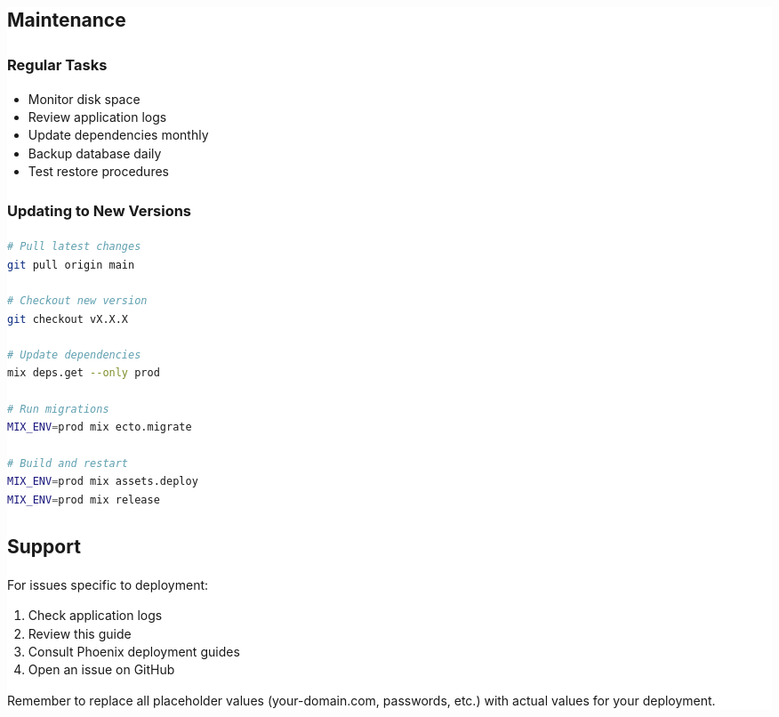 ## Maintenance

### Regular Tasks

- Monitor disk space
- Review application logs
- Update dependencies monthly
- Backup database daily
- Test restore procedures

### Updating to New Versions

```bash
# Pull latest changes
git pull origin main

# Checkout new version
git checkout vX.X.X

# Update dependencies
mix deps.get --only prod

# Run migrations
MIX_ENV=prod mix ecto.migrate

# Build and restart
MIX_ENV=prod mix assets.deploy
MIX_ENV=prod mix release
```

## Support

For issues specific to deployment:
1. Check application logs
2. Review this guide
3. Consult Phoenix deployment guides
4. Open an issue on GitHub

Remember to replace all placeholder values (your-domain.com, passwords, etc.) with actual values for your deployment.